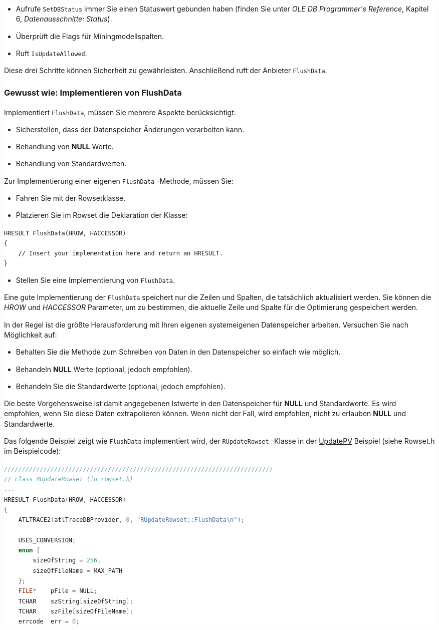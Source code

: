 -   Aufrufe `SetDBStatus` immer Sie einen Statuswert gebunden haben (finden Sie unter *OLE DB Programmer's Reference*, Kapitel 6, *Datenausschnitte: Status*).  
  
-   Überprüft die Flags für Miningmodellspalten.  
  
-   Ruft `IsUpdateAllowed`.  
  
 Diese drei Schritte können Sicherheit zu gewährleisten. Anschließend ruft der Anbieter `FlushData`.  
  
### <a name="how-to-implement-flushdata"></a>Gewusst wie: Implementieren von FlushData  
 Implementiert `FlushData`, müssen Sie mehrere Aspekte berücksichtigt:  
  
-   Sicherstellen, dass der Datenspeicher Änderungen verarbeiten kann.  
  
-   Behandlung von **NULL** Werte.  
  
-   Behandlung von Standardwerten.  
  
 Zur Implementierung einer eigenen `FlushData` -Methode, müssen Sie:  
  
-   Fahren Sie mit der Rowsetklasse.  
  
-   Platzieren Sie im Rowset die Deklaration der Klasse:  
  
```  
HRESULT FlushData(HROW, HACCESSOR)  
{  
    // Insert your implementation here and return an HRESULT.  
}  
```  
  
-   Stellen Sie eine Implementierung von `FlushData`.  
  
 Eine gute Implementierung der `FlushData` speichert nur die Zeilen und Spalten, die tatsächlich aktualisiert werden. Sie können die *HROW* und *HACCESSOR* Parameter, um zu bestimmen, die aktuelle Zeile und Spalte für die Optimierung gespeichert werden.  
  
 In der Regel ist die größte Herausforderung mit Ihren eigenen systemeigenen Datenspeicher arbeiten. Versuchen Sie nach Möglichkeit auf:  
  
-   Behalten Sie die Methode zum Schreiben von Daten in den Datenspeicher so einfach wie möglich.  
  
-   Behandeln **NULL** Werte (optional, jedoch empfohlen).  
  
-   Behandeln Sie die Standardwerte (optional, jedoch empfohlen).  
  
 Die beste Vorgehensweise ist damit angegebenen Istwerte in den Datenspeicher für **NULL** und Standardwerte. Es wird empfohlen, wenn Sie diese Daten extrapolieren können. Wenn nicht der Fall, wird empfohlen, nicht zu erlauben **NULL** und Standardwerte.  
  
 Das folgende Beispiel zeigt wie `FlushData` implementiert wird, der `RUpdateRowset` -Klasse in der [UpdatePV](http://msdn.microsoft.com/en-us/c8bed873-223c-4a7d-af55-f90138c6f38f) Beispiel (siehe Rowset.h im Beispielcode):  
  
```cpp
///////////////////////////////////////////////////////////////////////////  
// class RUpdateRowset (in rowset.h)  
...  
HRESULT FlushData(HROW, HACCESSOR)  
{  
    ATLTRACE2(atlTraceDBProvider, 0, "RUpdateRowset::FlushData\n");  
  
    USES_CONVERSION;  
    enum {  
        sizeOfString = 256,  
        sizeOfFileName = MAX_PATH  
    };  
    FILE*    pFile = NULL;  
    TCHAR    szString[sizeOfString];  
    TCHAR    szFile[sizeOfFileName];  
    errcode  err = 0;  
```